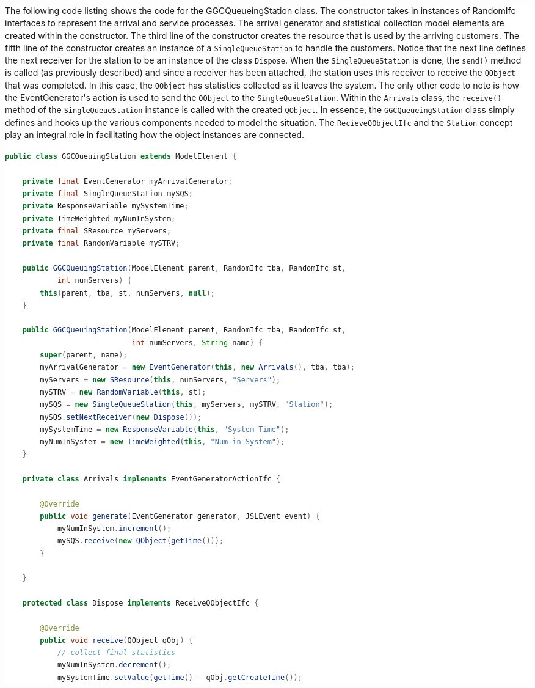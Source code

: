 The following code listing shows the code for the GGCQueueingStation
class. The constructor takes in instances of RandomIfc interfaces to
represent the arrival and service processes. The arrival generator and
statistical collection model elements are created within the constructor.
The third line of the constructor creates the resource that is used by the arriving customers.
The fifth line of the constructor creates an instance of a `SingleQueueStation` to handle the
customers. Notice that the next line defines the next receiver for the station
to be an instance of the class `Dispose`. When the `SingleQueueStation` is
done, the `send()` method is called (as previously described) and since a
receiver has been attached, the station uses this receiver to receive
the `QObject` that was completed. In this case, the `QObject` has statistics
collected as it leaves the system. The only other code
to note is how the EventGenerator's action is used to send the `QObject`
to the `SingleQueueStation`. Within the `Arrivals` class, the `receive()` method of the `SingleQueueStation` instance is called with the created `QObject`.  In essence, the
`GGCQueueingStation` class simply defines and hooks up the various
components needed to model the situation. The `RecieveQObjectIfc` and the
`Station` concept play an integral role in facilitating how the object
instances are connected.

```java
public class GGCQueuingStation extends ModelElement {

    private final EventGenerator myArrivalGenerator;
    private final SingleQueueStation mySQS;
    private ResponseVariable mySystemTime;
    private TimeWeighted myNumInSystem;
    private final SResource myServers;
    private final RandomVariable mySTRV;

    public GGCQueuingStation(ModelElement parent, RandomIfc tba, RandomIfc st,
            int numServers) {
        this(parent, tba, st, numServers, null);
    }

    public GGCQueuingStation(ModelElement parent, RandomIfc tba, RandomIfc st,
                             int numServers, String name) {
        super(parent, name);
        myArrivalGenerator = new EventGenerator(this, new Arrivals(), tba, tba);
        myServers = new SResource(this, numServers, "Servers");
        mySTRV = new RandomVariable(this, st);
        mySQS = new SingleQueueStation(this, myServers, mySTRV, "Station");
        mySQS.setNextReceiver(new Dispose());
        mySystemTime = new ResponseVariable(this, "System Time");
        myNumInSystem = new TimeWeighted(this, "Num in System");
    }

    private class Arrivals implements EventGeneratorActionIfc {

        @Override
        public void generate(EventGenerator generator, JSLEvent event) {
            myNumInSystem.increment();
            mySQS.receive(new QObject(getTime()));
        }

    }

    protected class Dispose implements ReceiveQObjectIfc {

        @Override
        public void receive(QObject qObj) {
            // collect final statistics
            myNumInSystem.decrement();
            mySystemTime.setValue(getTime() - qObj.getCreateTime());
```